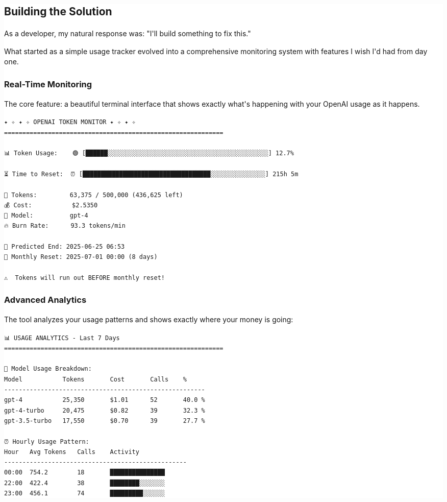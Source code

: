## Building the Solution

As a developer, my natural response was: "I'll build something to fix this."

What started as a simple usage tracker evolved into a comprehensive monitoring system with features I wish I'd had from day one.

### Real-Time Monitoring

The core feature: a beautiful terminal interface that shows exactly what's happening with your OpenAI usage as it happens.

```
✦ ✧ ✦ ✧ OPENAI TOKEN MONITOR ✦ ✧ ✦ ✧ 
============================================================

📊 Token Usage:    🟢 [██████░░░░░░░░░░░░░░░░░░░░░░░░░░░░░░░░░░░░░░░░░░░░] 12.7%

⏳ Time to Reset:  ⏰ [███████████████████████████████████░░░░░░░░░░░░░░░] 215h 5m

🎯 Tokens:         63,375 / 500,000 (436,625 left)
💰 Cost:           $2.5350
🤖 Model:          gpt-4
🔥 Burn Rate:      93.3 tokens/min

🏁 Predicted End: 2025-06-25 06:53
🔄 Monthly Reset: 2025-07-01 00:00 (8 days)

⚠️  Tokens will run out BEFORE monthly reset!
```

### Advanced Analytics

The tool analyzes your usage patterns and shows exactly where your money is going:

```
📊 USAGE ANALYTICS - Last 7 Days
============================================================

🤖 Model Usage Breakdown:
Model           Tokens       Cost       Calls    %     
-------------------------------------------------------
gpt-4           25,350       $1.01      52       40.0 %
gpt-4-turbo     20,475       $0.82      39       32.3 %
gpt-3.5-turbo   17,550       $0.70      39       27.7 %

⏰ Hourly Usage Pattern:
Hour   Avg Tokens   Calls    Activity            
--------------------------------------------------
00:00  754.2        18       ███████████████
22:00  422.4        38       ████████░░░░░░░
23:00  456.1        74       █████████░░░░░░
```
